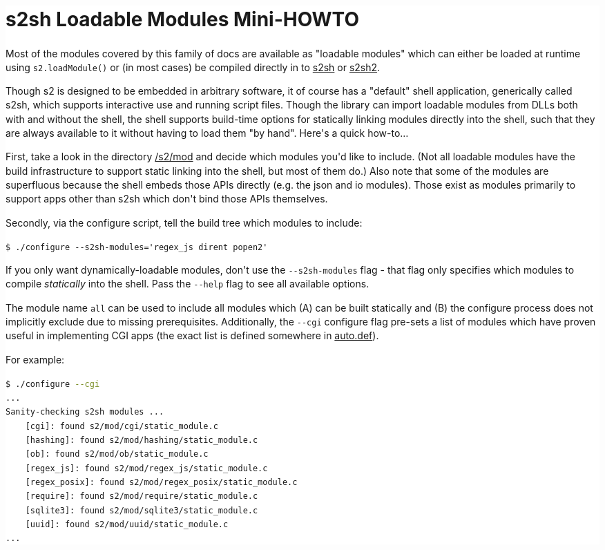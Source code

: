 <a id="mod-mini-howto"></a>
# s2sh Loadable Modules Mini-HOWTO

Most of the modules covered by this family of docs are available as
"loadable modules" which can either be loaded at runtime using
`s2.loadModule()` or (in most cases) be compiled directly in to
[s2sh](../manual/s2sh.md) or [s2sh2](../manual/s2sh2.md).

Though s2 is designed to be embedded in arbitrary software, it of course
has a "default" shell application, generically called s2sh, which
supports interactive use and running script files. Though the library
can import loadable modules from DLLs both with and without the shell,
the shell supports build-time options for statically linking modules
directly into the shell, such that they are always available to it
without having to load them "by hand". Here's a quick how-to…

First, take a look in the directory
[/s2/mod](/dir/s2/mod?ci=trunk)
and decide which modules you'd like to include. (Not all loadable
modules have the build infrastructure to support static linking into the
shell, but most of them do.) Also note that some of the modules are
superfluous because the shell embeds those APIs directly (e.g. the json
and io modules). Those exist as modules primarily to support apps other
than s2sh which don't bind those APIs themselves.

Secondly, via the configure script, tell the build tree which modules to
include:

```console
$ ./configure --s2sh-modules='regex_js dirent popen2'
```

If you only want dynamically-loadable modules, don't use the
`--s2sh-modules` flag - that flag only specifies which modules to compile
*statically* into the shell. Pass the `--help` flag to see all available
options.

The module name `all` can be used to include all modules which (A)
can be built statically and (B) the configure process does not implicitly
exclude due to missing prerequisites. Additionally, the `--cgi` configure
flag pre-sets a list of modules which have proven useful in implementing
CGI apps (the exact list is defined somewhere in [auto.def](/finfo/auto.def)).

For example:

```bash
$ ./configure --cgi
...
Sanity-checking s2sh modules ...
	[cgi]: found s2/mod/cgi/static_module.c
	[hashing]: found s2/mod/hashing/static_module.c
	[ob]: found s2/mod/ob/static_module.c
	[regex_js]: found s2/mod/regex_js/static_module.c
	[regex_posix]: found s2/mod/regex_posix/static_module.c
	[require]: found s2/mod/require/static_module.c
	[sqlite3]: found s2/mod/sqlite3/static_module.c
	[uuid]: found s2/mod/uuid/static_module.c
...
```


[^1]: There are hypothetically cases where module initialization could